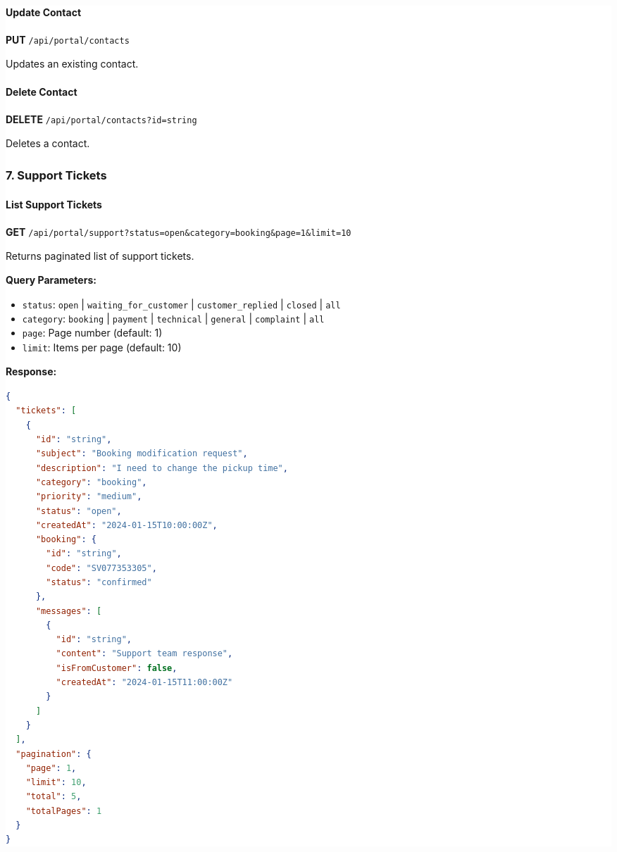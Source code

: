 #### Update Contact
**PUT** `/api/portal/contacts`

Updates an existing contact.

#### Delete Contact
**DELETE** `/api/portal/contacts?id=string`

Deletes a contact.

### 7. Support Tickets

#### List Support Tickets
**GET** `/api/portal/support?status=open&category=booking&page=1&limit=10`

Returns paginated list of support tickets.

**Query Parameters:**
- `status`: `open` | `waiting_for_customer` | `customer_replied` | `closed` | `all`
- `category`: `booking` | `payment` | `technical` | `general` | `complaint` | `all`
- `page`: Page number (default: 1)
- `limit`: Items per page (default: 10)

**Response:**
```json
{
  "tickets": [
    {
      "id": "string",
      "subject": "Booking modification request",
      "description": "I need to change the pickup time",
      "category": "booking",
      "priority": "medium",
      "status": "open",
      "createdAt": "2024-01-15T10:00:00Z",
      "booking": {
        "id": "string",
        "code": "SV077353305",
        "status": "confirmed"
      },
      "messages": [
        {
          "id": "string",
          "content": "Support team response",
          "isFromCustomer": false,
          "createdAt": "2024-01-15T11:00:00Z"
        }
      ]
    }
  ],
  "pagination": {
    "page": 1,
    "limit": 10,
    "total": 5,
    "totalPages": 1
  }
}
```
